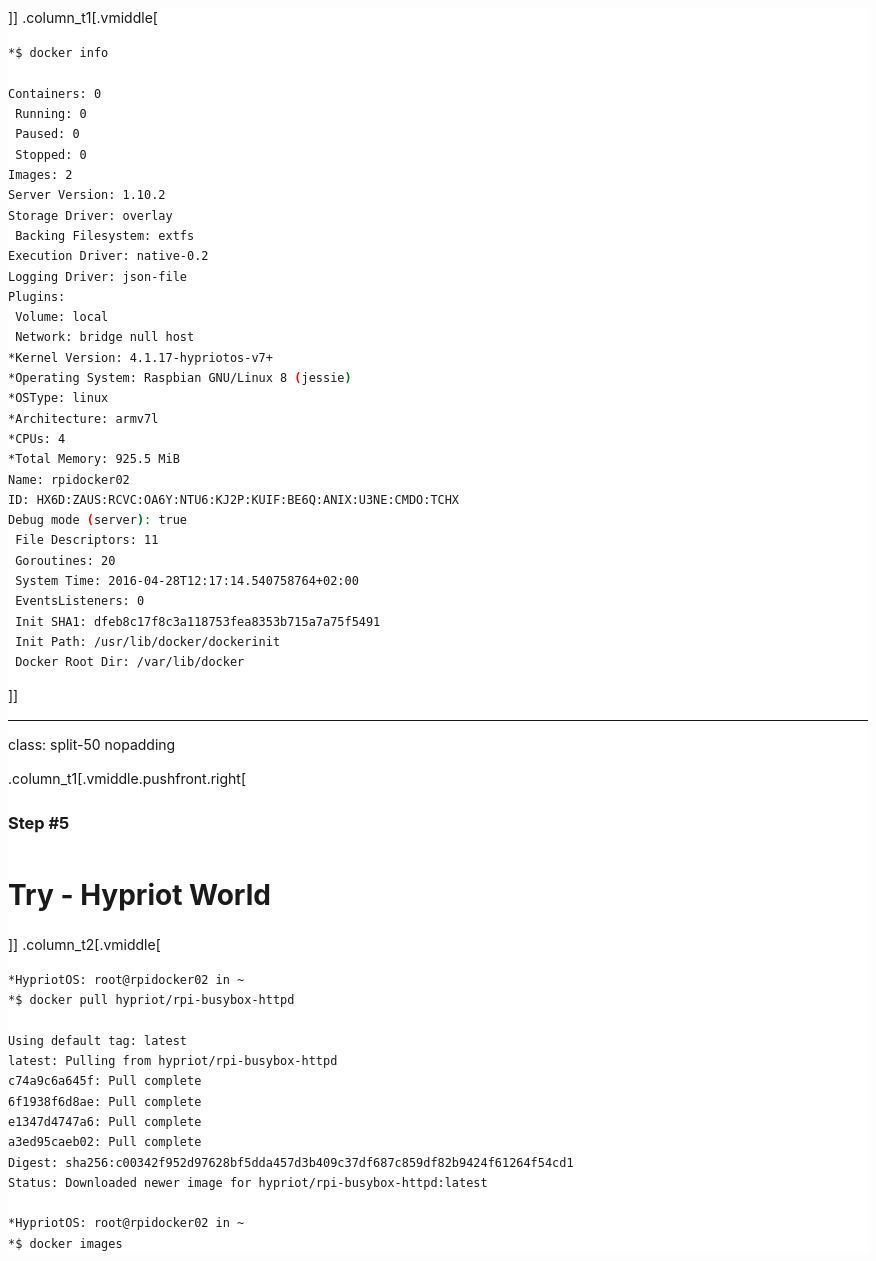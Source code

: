 ]]
.column_t1[.vmiddle[

```bash
*$ docker info

Containers: 0
 Running: 0
 Paused: 0
 Stopped: 0
Images: 2
Server Version: 1.10.2
Storage Driver: overlay
 Backing Filesystem: extfs
Execution Driver: native-0.2
Logging Driver: json-file
Plugins: 
 Volume: local
 Network: bridge null host
*Kernel Version: 4.1.17-hypriotos-v7+
*Operating System: Raspbian GNU/Linux 8 (jessie)
*OSType: linux
*Architecture: armv7l
*CPUs: 4
*Total Memory: 925.5 MiB
Name: rpidocker02
ID: HX6D:ZAUS:RCVC:OA6Y:NTU6:KJ2P:KUIF:BE6Q:ANIX:U3NE:CMDO:TCHX
Debug mode (server): true
 File Descriptors: 11
 Goroutines: 20
 System Time: 2016-04-28T12:17:14.540758764+02:00
 EventsListeners: 0
 Init SHA1: dfeb8c17f8c3a118753fea8353b715a7a75f5491
 Init Path: /usr/lib/docker/dockerinit
 Docker Root Dir: /var/lib/docker
```

]]


---
class: split-50 nopadding 

.column_t1[.vmiddle.pushfront.right[
### Step #5
# Try - Hypriot World

]]
.column_t2[.vmiddle[

```bash
*HypriotOS: root@rpidocker02 in ~
*$ docker pull hypriot/rpi-busybox-httpd

Using default tag: latest
latest: Pulling from hypriot/rpi-busybox-httpd
c74a9c6a645f: Pull complete 
6f1938f6d8ae: Pull complete 
e1347d4747a6: Pull complete 
a3ed95caeb02: Pull complete 
Digest: sha256:c00342f952d97628bf5dda457d3b409c37df687c859df82b9424f61264f54cd1
Status: Downloaded newer image for hypriot/rpi-busybox-httpd:latest

*HypriotOS: root@rpidocker02 in ~
*$ docker images
```